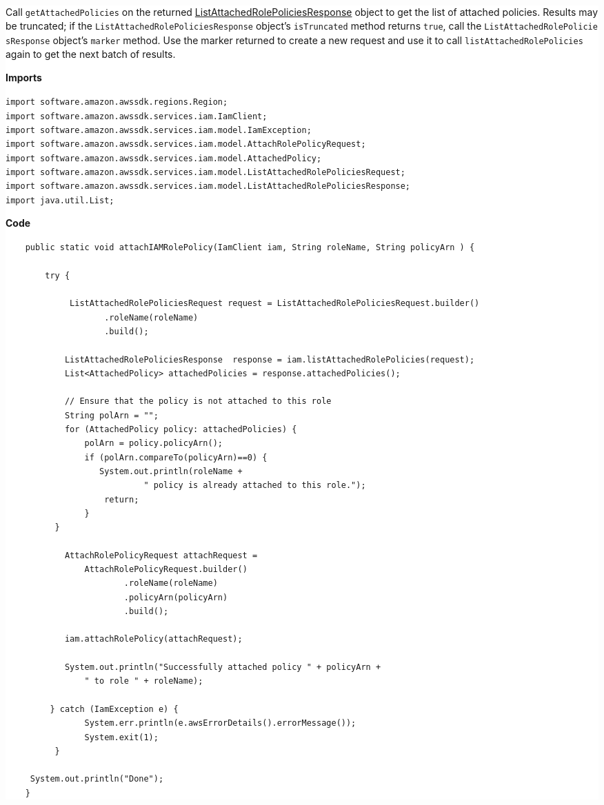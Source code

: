 Call `getAttachedPolicies` on the returned [ListAttachedRolePoliciesResponse](http://docs.aws.amazon.com/sdk-for-java/latest/reference/software/amazon/awssdk/services/iam/model/ListAttachedRolePoliciesResponse.html) object to get the list of attached policies\. Results may be truncated; if the `ListAttachedRolePoliciesResponse` object’s `isTruncated` method returns `true`, call the `ListAttachedRolePoliciesResponse` object’s `marker` method\. Use the marker returned to create a new request and use it to call `listAttachedRolePolicies` again to get the next batch of results\.

 **Imports** 

```
import software.amazon.awssdk.regions.Region;
import software.amazon.awssdk.services.iam.IamClient;
import software.amazon.awssdk.services.iam.model.IamException;
import software.amazon.awssdk.services.iam.model.AttachRolePolicyRequest;
import software.amazon.awssdk.services.iam.model.AttachedPolicy;
import software.amazon.awssdk.services.iam.model.ListAttachedRolePoliciesRequest;
import software.amazon.awssdk.services.iam.model.ListAttachedRolePoliciesResponse;
import java.util.List;
```

 **Code** 

```
    public static void attachIAMRolePolicy(IamClient iam, String roleName, String policyArn ) {

        try {

             ListAttachedRolePoliciesRequest request = ListAttachedRolePoliciesRequest.builder()
                    .roleName(roleName)
                    .build();

            ListAttachedRolePoliciesResponse  response = iam.listAttachedRolePolicies(request);
            List<AttachedPolicy> attachedPolicies = response.attachedPolicies();

            // Ensure that the policy is not attached to this role
            String polArn = "";
            for (AttachedPolicy policy: attachedPolicies) {
                polArn = policy.policyArn();
                if (polArn.compareTo(policyArn)==0) {
                   System.out.println(roleName +
                            " policy is already attached to this role.");
                    return;
                }
          }

            AttachRolePolicyRequest attachRequest =
                AttachRolePolicyRequest.builder()
                        .roleName(roleName)
                        .policyArn(policyArn)
                        .build();

            iam.attachRolePolicy(attachRequest);

            System.out.println("Successfully attached policy " + policyArn +
                " to role " + roleName);

         } catch (IamException e) {
                System.err.println(e.awsErrorDetails().errorMessage());
                System.exit(1);
          }

     System.out.println("Done");
    }
```
